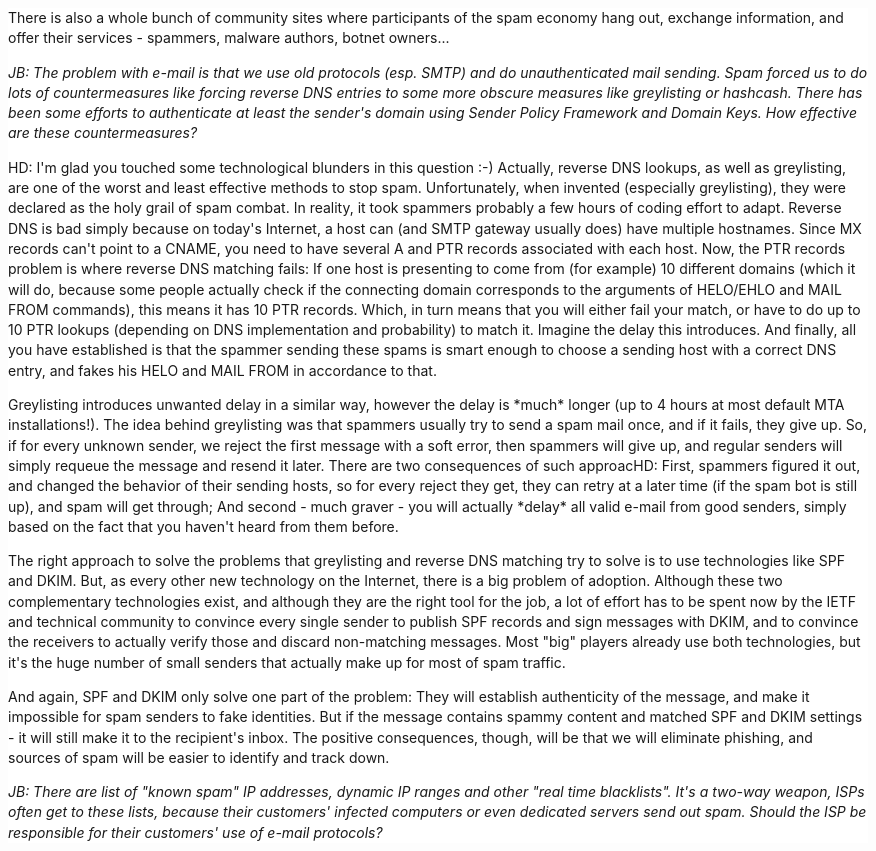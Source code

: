 There is also a whole bunch of community sites where participants of the spam economy hang out, exchange information, and offer their services - spammers, malware authors, botnet owners...

_JB: The problem with e-mail is that we use old protocols (esp. SMTP) and do unauthenticated mail sending. Spam forced us to do lots of countermeasures like forcing reverse DNS entries to some more obscure measures like greylisting or hashcash. There has been some efforts to authenticate at least the sender's domain using Sender Policy Framework and Domain Keys. How effective are these countermeasures?_

HD: I'm glad you touched some technological blunders in this question :-) Actually, reverse DNS lookups, as well as greylisting, are one of the worst and least effective methods to stop spam. Unfortunately, when invented (especially greylisting), they were declared as the holy grail of spam combat. In reality, it took spammers probably a few hours of coding effort to adapt. Reverse DNS is bad simply because on today's Internet, a host can (and SMTP gateway usually does) have multiple hostnames. Since MX records can't point to a CNAME, you need to have several A and PTR records associated with each host. Now, the PTR records problem is where reverse DNS matching fails: If one host is presenting to come from (for example) 10 different domains (which it will do, because some people actually check if the connecting domain corresponds to the arguments of HELO/EHLO and MAIL FROM commands), this means it has 10 PTR records. Which, in turn means that you will either fail your match, or have to do up to 10 PTR lookups (depending on DNS implementation and probability) to match it. Imagine the delay this introduces. And finally, all you have established is that the spammer sending these spams is smart enough to choose a sending host with a correct DNS entry, and fakes his HELO and MAIL FROM in accordance to that.

Greylisting introduces unwanted delay in a similar way, however the delay is \*much\* longer (up to 4 hours at most default MTA installations!). The idea behind greylisting was that spammers usually try to send a spam mail once, and if it fails, they give up. So, if for every unknown sender, we reject the first message with a soft error, then spammers will give up, and regular senders will simply requeue the message and resend it later. There are two consequences of such approacHD: First, spammers figured it out, and changed the behavior of their sending hosts, so for every reject they get, they can retry at a later time (if the spam bot is still up), and spam will get through; And second - much graver - you will actually \*delay\* all valid e-mail from good senders, simply based on the fact that you haven't heard from them before.

The right approach to solve the problems that greylisting and reverse DNS matching try to solve is to use technologies like SPF and DKIM. But, as every other new technology on the Internet, there is a big problem of adoption. Although these two complementary technologies exist, and although they are the right tool for the job, a lot of effort has to be spent now by the IETF and technical community to convince every single sender to publish SPF records and sign messages with DKIM, and to convince the receivers to actually verify those and discard non-matching messages. Most "big" players already use both technologies, but it's the huge number of small senders that actually make up for most of spam traffic.

And again, SPF and DKIM only solve one part of the problem: They will establish authenticity of the message, and make it impossible for spam senders to fake identities. But if the message contains spammy content and matched SPF and DKIM settings - it will still make it to the recipient's inbox. The positive consequences, though, will be that we will eliminate phishing, and sources of spam will be easier to identify and track down.

_JB: There are list of "known spam" IP addresses, dynamic IP ranges and other "real time blacklists". It's a two-way weapon, ISPs often get to these lists, because their customers' infected computers or even dedicated servers send out spam. Should the ISP be responsible for their customers' use of e-mail protocols?_
